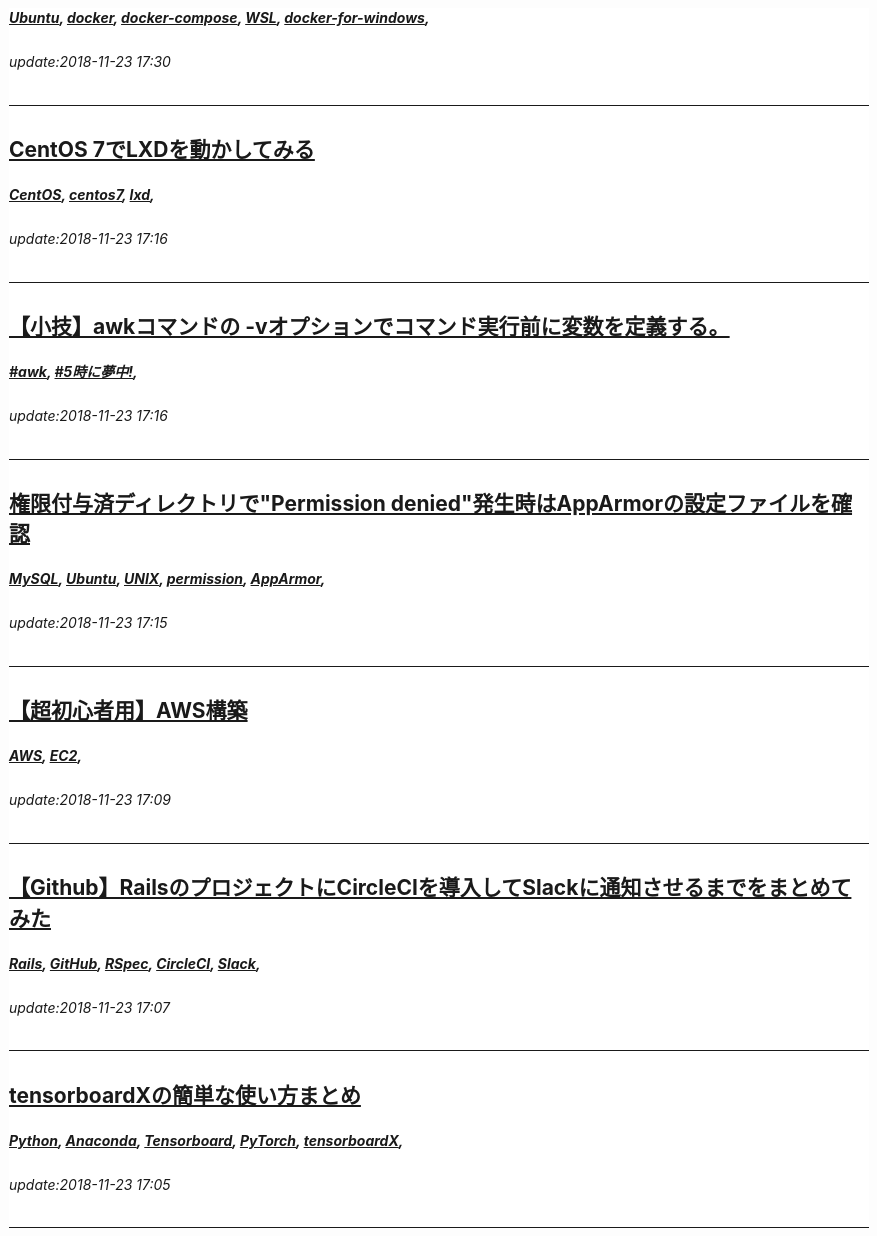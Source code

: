 ##### [Ubuntu](https://qiita.com/tags/Ubuntu), [docker](https://qiita.com/tags/docker), [docker-compose](https://qiita.com/tags/docker-compose), [WSL](https://qiita.com/tags/WSL), [docker-for-windows](https://qiita.com/tags/docker-for-windows), 
###### update:2018-11-23 17:30
---
## [CentOS 7でLXDを動かしてみる](https://qiita.com/tabimoba/items/aa7fa7b3474465f62c7c)
##### [CentOS](https://qiita.com/tags/CentOS), [centos7](https://qiita.com/tags/centos7), [lxd](https://qiita.com/tags/lxd), 
###### update:2018-11-23 17:16
---
## [【小技】awkコマンドの -vオプションでコマンド実行前に変数を定義する。](https://qiita.com/harukisan/items/d13bfcd2b33b39292a35)
##### [#awk](https://qiita.com/tags/#awk), [#5時に夢中!](https://qiita.com/tags/#5時に夢中!), 
###### update:2018-11-23 17:16
---
## [権限付与済ディレクトリで"Permission denied"発生時はAppArmorの設定ファイルを確認](https://qiita.com/reiru57/items/6cb67fbb9bc80c4b254c)
##### [MySQL](https://qiita.com/tags/MySQL), [Ubuntu](https://qiita.com/tags/Ubuntu), [UNIX](https://qiita.com/tags/UNIX), [permission](https://qiita.com/tags/permission), [AppArmor](https://qiita.com/tags/AppArmor), 
###### update:2018-11-23 17:15
---
## [【超初心者用】AWS構築](https://qiita.com/yo_dazy/items/3846915e4db21fe04537)
##### [AWS](https://qiita.com/tags/AWS), [EC2](https://qiita.com/tags/EC2), 
###### update:2018-11-23 17:09
---
## [【Github】RailsのプロジェクトにCircleCIを導入してSlackに通知させるまでをまとめてみた](https://qiita.com/yuta-ushijima/items/d2ab6446646434b6adf1)
##### [Rails](https://qiita.com/tags/Rails), [GitHub](https://qiita.com/tags/GitHub), [RSpec](https://qiita.com/tags/RSpec), [CircleCI](https://qiita.com/tags/CircleCI), [Slack](https://qiita.com/tags/Slack), 
###### update:2018-11-23 17:07
---
## [tensorboardXの簡単な使い方まとめ](https://qiita.com/meipuru344/items/f7ce91627ced8a8a7587)
##### [Python](https://qiita.com/tags/Python), [Anaconda](https://qiita.com/tags/Anaconda), [Tensorboard](https://qiita.com/tags/Tensorboard), [PyTorch](https://qiita.com/tags/PyTorch), [tensorboardX](https://qiita.com/tags/tensorboardX), 
###### update:2018-11-23 17:05
---
